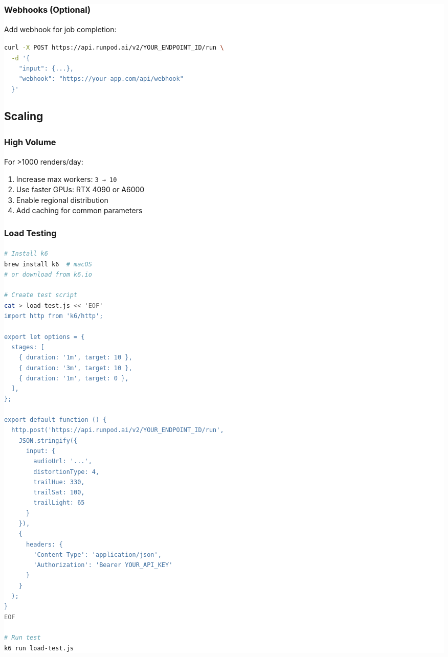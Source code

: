 ### Webhooks (Optional)

Add webhook for job completion:

```bash
curl -X POST https://api.runpod.ai/v2/YOUR_ENDPOINT_ID/run \
  -d '{
    "input": {...},
    "webhook": "https://your-app.com/api/webhook"
  }'
```

## Scaling

### High Volume

For >1000 renders/day:

1. Increase max workers: `3 → 10`
2. Use faster GPUs: RTX 4090 or A6000
3. Enable regional distribution
4. Add caching for common parameters

### Load Testing

```bash
# Install k6
brew install k6  # macOS
# or download from k6.io

# Create test script
cat > load-test.js << 'EOF'
import http from 'k6/http';

export let options = {
  stages: [
    { duration: '1m', target: 10 },
    { duration: '3m', target: 10 },
    { duration: '1m', target: 0 },
  ],
};

export default function () {
  http.post('https://api.runpod.ai/v2/YOUR_ENDPOINT_ID/run', 
    JSON.stringify({
      input: {
        audioUrl: '...',
        distortionType: 4,
        trailHue: 330,
        trailSat: 100,
        trailLight: 65
      }
    }),
    {
      headers: {
        'Content-Type': 'application/json',
        'Authorization': 'Bearer YOUR_API_KEY'
      }
    }
  );
}
EOF

# Run test
k6 run load-test.js
```